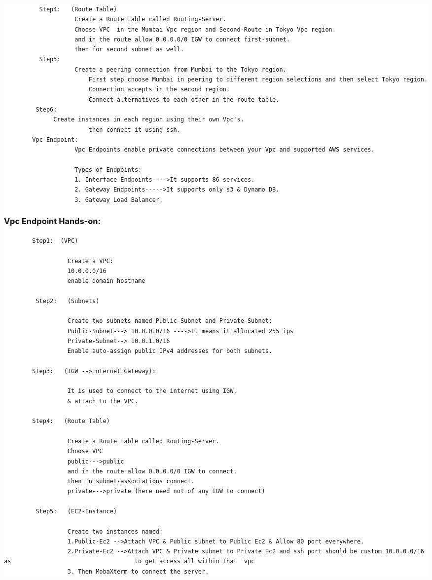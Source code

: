               Step4:   (Route Table)
                        Create a Route table called Routing-Server.
                        Choose VPC  in the Mumbai Vpc region and Second-Route in Tokyo Vpc region.
                        and in the route allow 0.0.0.0/0 IGW to connect first-subnet.
                        then for second subnet as well. 
              Step5:
                        Create a peering connection from Mumbai to the Tokyo region.
                            First step choose Mumbai in peering to different region selections and then select Tokyo region.
                            Connection accepts in the second region.
                            Connect alternatives to each other in the route table.
             Step6:
                  Create instances in each region using their own Vpc's.
                            then connect it using ssh.
            Vpc Endpoint:
                        Vpc Endpoints enable private connections between your Vpc and supported AWS services.
            
                        Types of Endpoints:
                        1. Interface Endpoints---->It supports 86 services.
                        2. Gateway Endpoints----->It supports only s3 & Dynamo DB.
                        3. Gateway Load Balancer.
            
### Vpc Endpoint Hands-on:

            Step1:  (VPC)
  
                      Create a VPC:
                      10.0.0.0/16
                      enable domain hostname

             Step2:   (Subnets) 
  
                      Create two subnets named Public-Subnet and Private-Subnet:
                      Public-Subnet---> 10.0.0.0/16 ---->It means it allocated 255 ips 
                      Private-Subnet--> 10.0.1.0/16
                      Enable auto-assign public IPv4 addresses for both subnets.

            Step3:   (IGW -->Internet Gateway):   

                      It is used to connect to the internet using IGW.
                      & attach to the VPC.

            Step4:   (Route Table)

                      Create a Route table called Routing-Server.
                      Choose VPC
                      public--->public
                      and in the route allow 0.0.0.0/0 IGW to connect.
                      then in subnet-associations connect.
                      private--->private (here need not of any IGW to connect)

             Step5:   (EC2-Instance)

                      Create two instances named:
                      1.Public-Ec2 -->Attach VPC & Public subnet to Public Ec2 & Allow 80 port everywhere.
                      2.Private-Ec2 -->Attach VPC & Private subnet to Private Ec2 and ssh port should be custom 10.0.0.0/16 as                                   to get access all within that  vpc
                      3. Then MobaXterm to connect the server.
